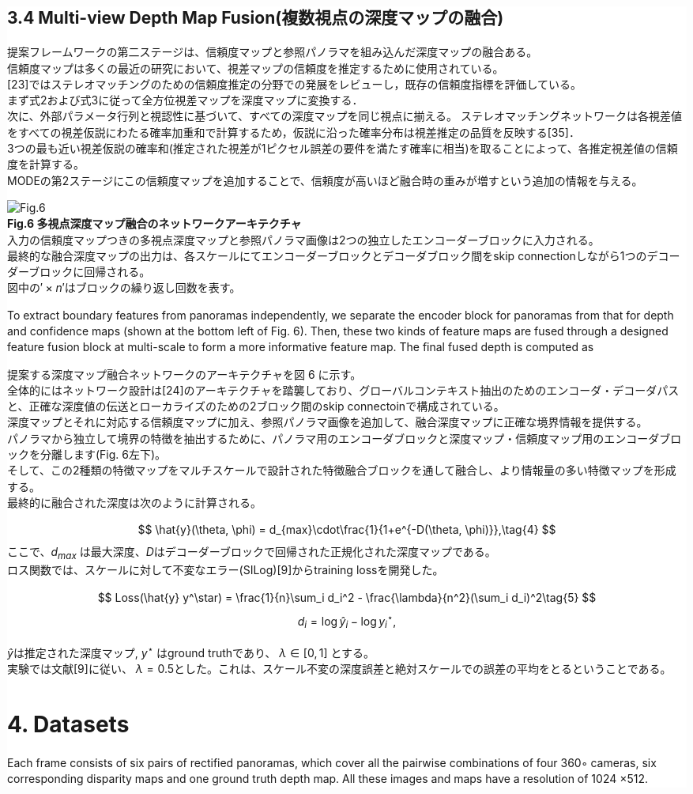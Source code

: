 ## 3.4 Multi-view Depth Map Fusion(複数視点の深度マップの融合)
提案フレームワークの第二ステージは、信頼度マップと参照パノラマを組み込んだ深度マップの融合ある。  
信頼度マップは多くの最近の研究において、視差マップの信頼度を推定するために使用されている。  
[23]ではステレオマッチングのための信頼度推定の分野での発展をレビューし，既存の信頼度指標を評価している。  
まず式2および式3に従って全方位視差マップを深度マップに変換する．  
次に、外部パラメータ行列と視認性に基づいて、すべての深度マップを同じ視点に揃える。
ステレオマッチングネットワークは各視差値をすべての視差仮説にわたる確率加重和で計算するため，仮説に沿った確率分布は視差推定の品質を反映する[35]．  
3つの最も近い視差仮説の確率和(推定された視差が1ピクセル誤差の要件を満たす確率に相当)を取ることによって、各推定視差値の信頼度を計算する。  
MODEの第2ステージにこの信頼度マップを追加することで、信頼度が高いほど融合時の重みが増すという追加の情報を与える。  

![Fig.6](images/Fig6.png)  
**Fig.6 多視点深度マップ融合のネットワークアーキテクチャ**  
入力の信頼度マップつきの多視点深度マップと参照パノラマ画像は2つの独立したエンコーダーブロックに入力される。  
最終的な融合深度マップの出力は、各スケールにてエンコーダーブロックとデコーダブロック間をskip connectionしながら1つのデコーダーブロックに回帰される。  
図中の$'\times n'$はブロックの繰り返し回数を表す。  

To extract boundary features from panoramas independently, we separate the encoder block for panoramas from that for depth and confidence maps (shown at the bottom left of Fig. 6). 
Then, these two kinds of feature maps are fused through a designed feature fusion block at multi-scale to form a more informative feature map. 
The final fused depth is computed as

提案する深度マップ融合ネットワークのアーキテクチャを図 6 に示す。  
全体的にはネットワーク設計は[24]のアーキテクチャを踏襲しており、グローバルコンテキスト抽出のためのエンコーダ・デコーダパスと、正確な深度値の伝送とローカライズのための2ブロック間のskip connectoinで構成されている。  
深度マップとそれに対応する信頼度マップに加え、参照パノラマ画像を追加して、融合深度マップに正確な境界情報を提供する。  
パノラマから独立して境界の特徴を抽出するために、パノラマ用のエンコーダブロックと深度マップ・信頼度マップ用のエンコーダブロックを分離します(Fig. 6左下)。  
そして、この2種類の特徴マップをマルチスケールで設計された特徴融合ブロックを通して融合し、より情報量の多い特徴マップを形成する。  
最終的に融合された深度は次のように計算される。  

$$
\hat{y}(\theta, \phi) = d_{max}\cdot\frac{1}{1+e^{-D(\theta, \phi)}},\tag{4}
$$
ここで、$d_{max}$ は最大深度、$D$はデコーダーブロックで回帰された正規化された深度マップである。  
ロス関数では、スケールに対して不変なエラー(SILog)[9]からtraining lossを開発した。  

$$
Loss(\hat{y} y^\star) = \frac{1}{n}\sum_i d_i^2 - \frac{\lambda}{n^2}(\sum_i d_i)^2\tag{5}
$$
$$
d_i = \log \hat{y}_i - \log y^{\star}_i, \tag{6}
$$

$\hat{y}$は推定された深度マップ, $y^\star$ はground truthであり、 $\lambda \in [0, 1]$ とする。  
実験では文献[9]に従い、 $\lambda = 0.5$とした。これは、スケール不変の深度誤差と絶対スケールでの誤差の平均をとるということである。  

# 4. Datasets
Each frame consists of six pairs of rectified panoramas, which cover all the pairwise combinations of four 360◦ cameras, six corresponding disparity maps and one ground truth depth map. 
All these images and maps have a resolution of 1024 ×512.
